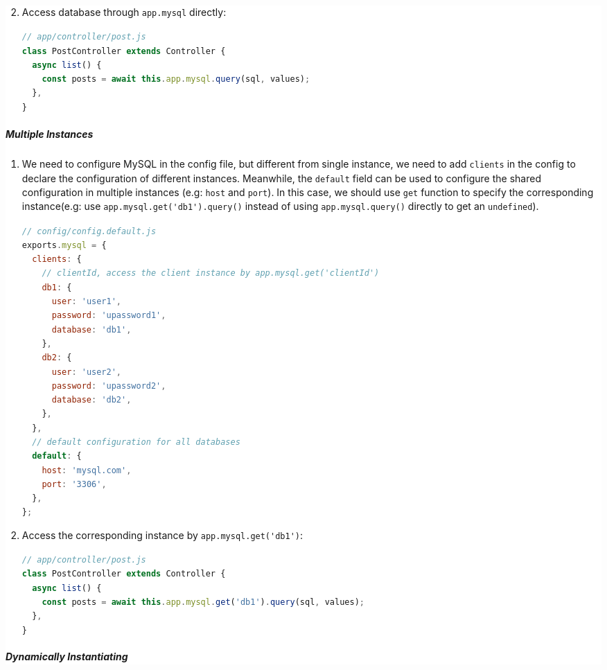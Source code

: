 2. Access database through `app.mysql` directly:

   ```js
   // app/controller/post.js
   class PostController extends Controller {
     async list() {
       const posts = await this.app.mysql.query(sql, values);
     },
   }
   ```

##### Multiple Instances

1. We need to configure MySQL in the config file, but different from single instance, we need to add `clients` in the config to declare the configuration of different instances. Meanwhile, the `default` field can be used to configure the shared configuration in multiple instances (e.g: `host` and `port`). In this case, we should use `get` function to specify the corresponding instance(e.g: use `app.mysql.get('db1').query()` instead of using `app.mysql.query()` directly to get an `undefined`).

   ```js
   // config/config.default.js
   exports.mysql = {
     clients: {
       // clientId, access the client instance by app.mysql.get('clientId')
       db1: {
         user: 'user1',
         password: 'upassword1',
         database: 'db1',
       },
       db2: {
         user: 'user2',
         password: 'upassword2',
         database: 'db2',
       },
     },
     // default configuration for all databases
     default: {
       host: 'mysql.com',
       port: '3306',
     },
   };
   ```

2. Access the corresponding instance by `app.mysql.get('db1')`:

   ```js
   // app/controller/post.js
   class PostController extends Controller {
     async list() {
       const posts = await this.app.mysql.get('db1').query(sql, values);
     },
   }
   ```

##### Dynamically Instantiating
